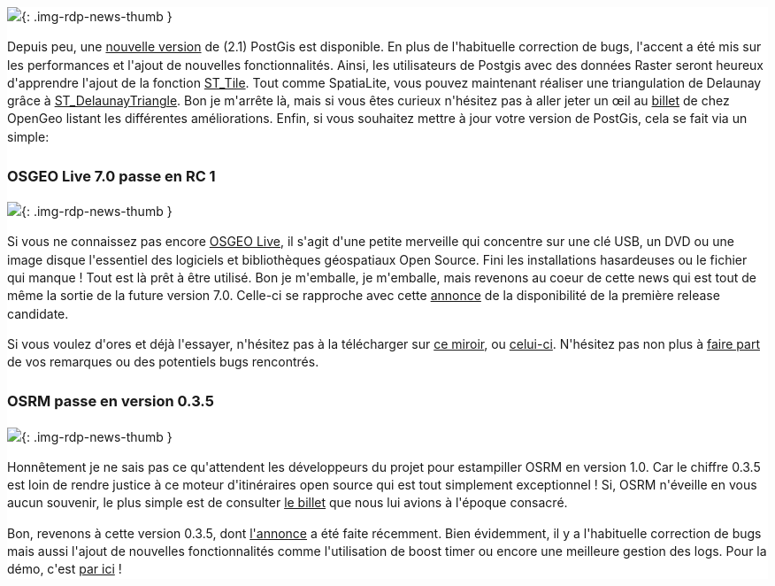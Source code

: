 ![](https://cdn.geotribu.fr/img/logos-icones/logiciels_librairies/postgis.png){: .img-rdp-news-thumb }

Depuis peu, une [nouvelle version](http://www.postgresonline.com/journal/archives/315-PostGIS-2.1.0-released.html) de (2.1) PostGis est disponible. En plus de l'habituelle correction de bugs, l'accent a été mis sur les performances et l'ajout de nouvelles fonctionnalités. Ainsi, les utilisateurs de Postgis avec des données Raster seront heureux d'apprendre l'ajout de la fonction [ST\_Tile](http://postgis.net/docs/manual-2.1/RT_ST_Tile.html). Tout comme SpatiaLite, vous pouvez maintenant réaliser une triangulation de Delaunay grâce à [ST\_DelaunayTriangle](http://postgis.net/docs/manual-2.1/ST_DelaunayTriangles.html). Bon je m'arrête là, mais si vous êtes curieux n'hésitez pas à aller jeter un œil au [billet](http://blog.opengeo.org/2013/08/20/postgis-2-1-what-you-need-to-know/) de chez OpenGeo listant les différentes améliorations. Enfin, si vous souhaitez mettre à jour votre version de PostGis, cela se fait via un simple:








### OSGEO Live 7.0 passe en RC 1

![](https://cdn.geotribu.fr/img/internal/icons-rdp-news/news.png){: .img-rdp-news-thumb }

Si vous ne connaissez pas encore [OSGEO Live](live.osgeo.org/fr/), il s'agit d'une petite merveille qui concentre sur une clé USB, un DVD ou une image disque l'essentiel des logiciels et bibliothèques géospatiaux Open Source. Fini les installations hasardeuses ou le fichier qui manque ! Tout est là prêt à être utilisé. Bon je m'emballe, je m'emballe, mais revenons au coeur de cette news qui est tout de même la sortie de la future version 7.0. Celle-ci se rapproche avec cette [annonce](http://lists.osgeo.org/pipermail/live-demo/2013-August/008280.html) de la disponibilité de la première release candidate.


Si vous voulez d'ores et déjà l'essayer, n'hésitez pas à la télécharger sur [ce miroir](http://aiolos.survey.ntua.gr/gisvm/7.0/), ou [celui-ci](http://osprey.ucdavis.edu/downloads/osgeo/gisvm/gisvm/7.0rc1/). N'hésitez pas non plus à [faire part](http://trac.osgeo.org/osgeo/report/11) de vos remarques ou des potentiels bugs rencontrés.


### OSRM passe en version 0.3.5

![](https://cdn.geotribu.fr/img/logos-icones/logiciels_librairies/osrm.png){: .img-rdp-news-thumb }

Honnêtement je ne sais pas ce qu'attendent les développeurs du projet pour estampiller OSRM en version 1.0. Car le chiffre 0.3.5 est loin de rendre justice à ce moteur d'itinéraires open source qui est tout simplement exceptionnel ! Si, OSRM n'éveille en vous aucun souvenir, le plus simple est de consulter [le billet](http://geotribu.net/node/520) que nous lui avions à l'époque consacré.


Bon, revenons à cette version 0.3.5, dont [l'annonce](http://lists.openstreetmap.org/pipermail/osrm-talk/2013-August/000252.html) a été faite récemment. Bien évidemment, il y a l'habituelle correction de bugs mais aussi l'ajout de nouvelles fonctionnalités comme l'utilisation de boost timer ou encore une meilleure gestion des logs. Pour la démo, c'est [par ici](http://map.project-osrm.org/) !





